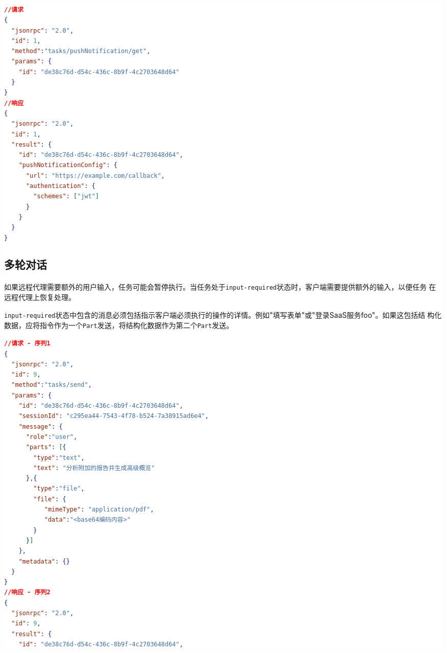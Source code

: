 ```json
//请求
{
  "jsonrpc": "2.0",
  "id": 1,
  "method":"tasks/pushNotification/get",
  "params": {
    "id": "de38c76d-d54c-436c-8b9f-4c2703648d64"
  }
}
//响应
{
  "jsonrpc": "2.0",
  "id": 1,
  "result": {
    "id": "de38c76d-d54c-436c-8b9f-4c2703648d64",
    "pushNotificationConfig": {
      "url": "https://example.com/callback",
      "authentication": {
        "schemes": ["jwt"]
      }
    }
  }
}
```

## 多轮对话

如果远程代理需要额外的用户输入，任务可能会暂停执行。当任务处于`input-required`状态时，客户端需要提供额外的输入，以便任务
在远程代理上恢复处理。

`input-required`状态中包含的消息必须包括指示客户端必须执行的操作的详情。例如"填写表单"或"登录SaaS服务foo"。如果这包括结
构化数据，应将指令作为一个`Part`发送，将结构化数据作为第二个`Part`发送。

```json
//请求 - 序列1
{
  "jsonrpc": "2.0",
  "id": 9,
  "method":"tasks/send",
  "params": {
    "id": "de38c76d-d54c-436c-8b9f-4c2703648d64",
    "sessionId": "c295ea44-7543-4f78-b524-7a38915ad6e4",
    "message": {
      "role":"user",
      "parts": [{
        "type":"text",
        "text": "分析附加的报告并生成高级概览"
      },{
        "type":"file",
        "file": {
           "mimeType": "application/pdf",
           "data":"<base64编码内容>"
        }
      }]
    },
    "metadata": {}
  }
}
//响应 - 序列2
{
  "jsonrpc": "2.0",
  "id": 9,
  "result": {
    "id": "de38c76d-d54c-436c-8b9f-4c2703648d64",
```